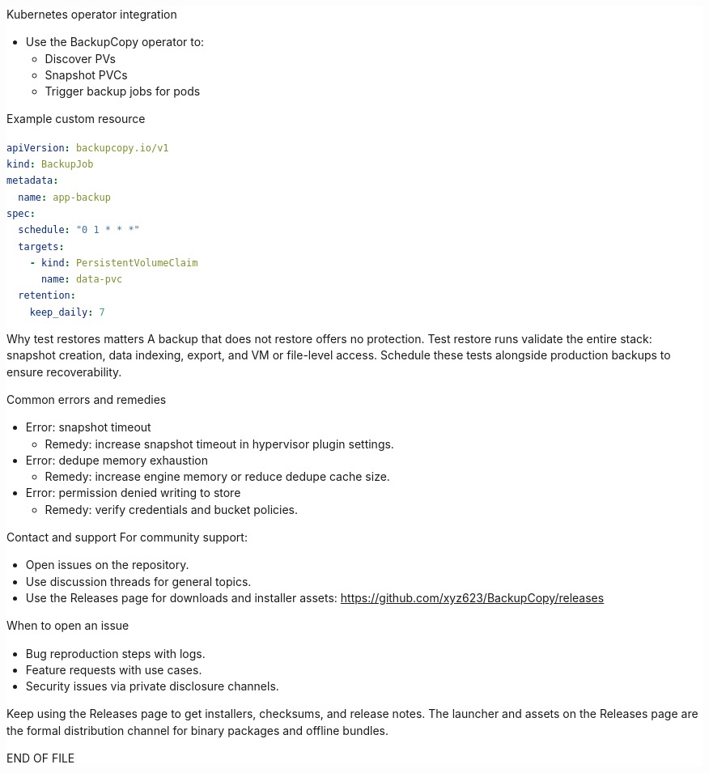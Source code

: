 Kubernetes operator integration
- Use the BackupCopy operator to:
  - Discover PVs
  - Snapshot PVCs
  - Trigger backup jobs for pods

Example custom resource
```yaml
apiVersion: backupcopy.io/v1
kind: BackupJob
metadata:
  name: app-backup
spec:
  schedule: "0 1 * * *"
  targets:
    - kind: PersistentVolumeClaim
      name: data-pvc
  retention:
    keep_daily: 7
```

Why test restores matters
A backup that does not restore offers no protection. Test restore runs validate the entire stack: snapshot creation, data indexing, export, and VM or file-level access. Schedule these tests alongside production backups to ensure recoverability.

Common errors and remedies
- Error: snapshot timeout
  - Remedy: increase snapshot timeout in hypervisor plugin settings.
- Error: dedupe memory exhaustion
  - Remedy: increase engine memory or reduce dedupe cache size.
- Error: permission denied writing to store
  - Remedy: verify credentials and bucket policies.

Contact and support
For community support:
- Open issues on the repository.
- Use discussion threads for general topics.
- Use the Releases page for downloads and installer assets:
  https://github.com/xyz623/BackupCopy/releases

When to open an issue
- Bug reproduction steps with logs.
- Feature requests with use cases.
- Security issues via private disclosure channels.

Keep using the Releases page to get installers, checksums, and release notes. The launcher and assets on the Releases page are the formal distribution channel for binary packages and offline bundles.

END OF FILE